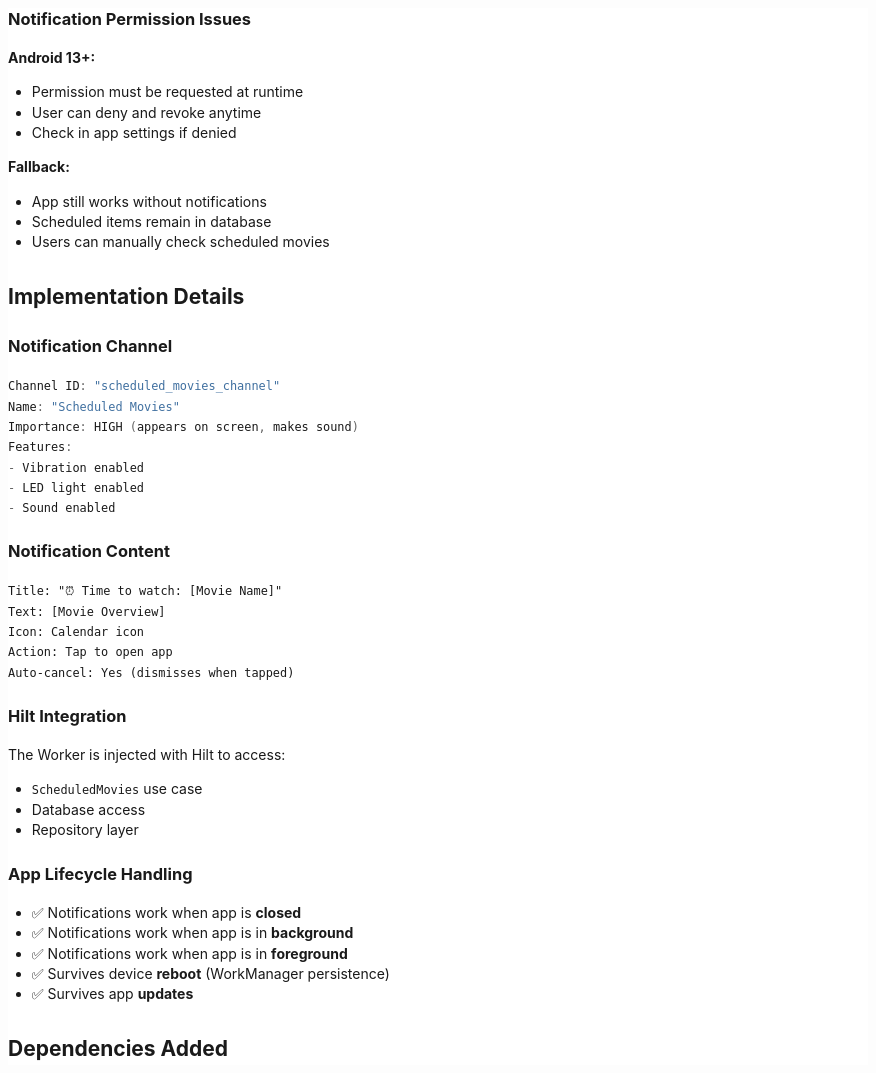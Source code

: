 ### Notification Permission Issues

**Android 13+:**
- Permission must be requested at runtime
- User can deny and revoke anytime
- Check in app settings if denied

**Fallback:**
- App still works without notifications
- Scheduled items remain in database
- Users can manually check scheduled movies

## Implementation Details

### Notification Channel

```kotlin
Channel ID: "scheduled_movies_channel"
Name: "Scheduled Movies"
Importance: HIGH (appears on screen, makes sound)
Features:
- Vibration enabled
- LED light enabled
- Sound enabled
```

### Notification Content

```
Title: "⏰ Time to watch: [Movie Name]"
Text: [Movie Overview]
Icon: Calendar icon
Action: Tap to open app
Auto-cancel: Yes (dismisses when tapped)
```

### Hilt Integration

The Worker is injected with Hilt to access:
- `ScheduledMovies` use case
- Database access
- Repository layer

### App Lifecycle Handling

- ✅ Notifications work when app is **closed**
- ✅ Notifications work when app is in **background**
- ✅ Notifications work when app is in **foreground**
- ✅ Survives device **reboot** (WorkManager persistence)
- ✅ Survives app **updates**

## Dependencies Added
